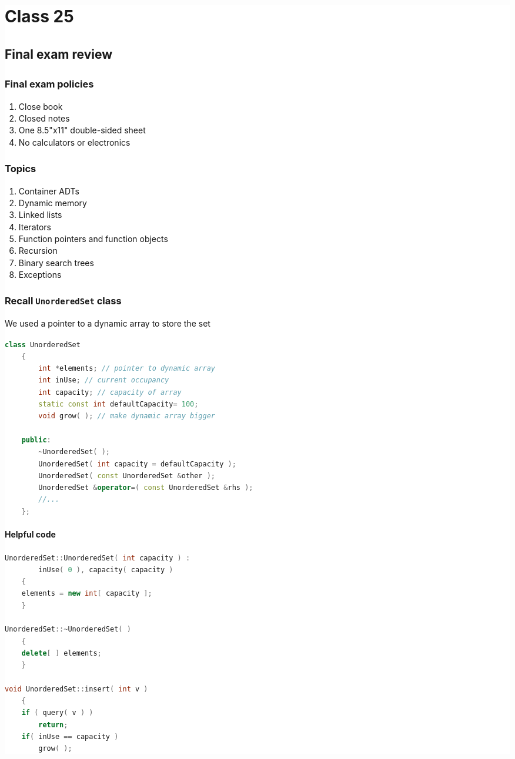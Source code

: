 Class 25
========

## Final exam review

### Final exam policies

1. Close book
2. Closed notes
3. One 8.5"x11" double-sided sheet
4. No calculators or electronics

### Topics

1. Container ADTs
2. Dynamic memory
3. Linked lists
4. Iterators
5. Function pointers and function objects
6. Recursion
7. Binary search trees
8. Exceptions

### Recall `UnorderedSet` class

We used a pointer to a dynamic array to store the set

``` cpp
class UnorderedSet
	{
		int *elements; // pointer to dynamic array
		int inUse; // current occupancy
		int capacity; // capacity of array
		static const int defaultCapacity= 100;
		void grow( ); // make dynamic array bigger
	
	public:
		~UnorderedSet( );
		UnorderedSet( int capacity = defaultCapacity );
		UnorderedSet( const UnorderedSet &other );
		UnorderedSet &operator=( const UnorderedSet &rhs );
		//...
	};
```

#### Helpful code

``` cpp
UnorderedSet::UnorderedSet( int capacity ) :
		inUse( 0 ), capacity( capacity )
	{
	elements = new int[ capacity ];
	}

UnorderedSet::~UnorderedSet( )
	{
	delete[ ] elements;
	}
	
void UnorderedSet::insert( int v )
	{
	if ( query( v ) )
		return;
	if( inUse == capacity )
		grow( );
```